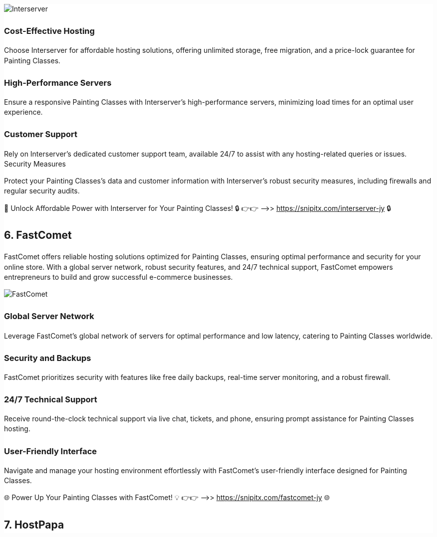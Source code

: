 ![Interserver](https://i.imgur.com/OM5dOEW.jpeg "Interserver Hosting")

### Cost-Effective Hosting
Choose Interserver for affordable hosting solutions, offering unlimited storage, free migration, and a price-lock guarantee for Painting Classes.

### High-Performance Servers
Ensure a responsive Painting Classes with Interserver’s high-performance servers, minimizing load times for an optimal user experience.

### Customer Support
Rely on Interserver’s dedicated customer support team, available 24/7 to assist with any hosting-related queries or issues.
Security Measures

Protect your Painting Classes’s data and customer information with Interserver’s robust security measures, including firewalls and regular security audits.

💸 Unlock Affordable Power with Interserver for Your Painting Classes! 🔒
👉👉 -->> https://snipitx.com/interserver-jy 🔒

## 6. FastComet

FastComet offers reliable hosting solutions optimized for Painting Classes, ensuring optimal performance and security for your online store. With a global server network, robust security features, and 24/7 technical support, FastComet empowers entrepreneurs to build and grow successful e-commerce businesses.

![FastComet](https://i.imgur.com/7qgXuWp.png "FastComet Hosting")

### Global Server Network
Leverage FastComet’s global network of servers for optimal performance and low latency, catering to Painting Classes worldwide.

### Security and Backups
FastComet prioritizes security with features like free daily backups, real-time server monitoring, and a robust firewall.

### 24/7 Technical Support
Receive round-the-clock technical support via live chat, tickets, and phone, ensuring prompt assistance for Painting Classes hosting.

### User-Friendly Interface
Navigate and manage your hosting environment effortlessly with FastComet’s user-friendly interface designed for Painting Classes.

🌐 Power Up Your Painting Classes with FastComet! 💡
👉👉 -->> https://snipitx.com/fastcomet-jy 🌐

## 7. HostPapa
